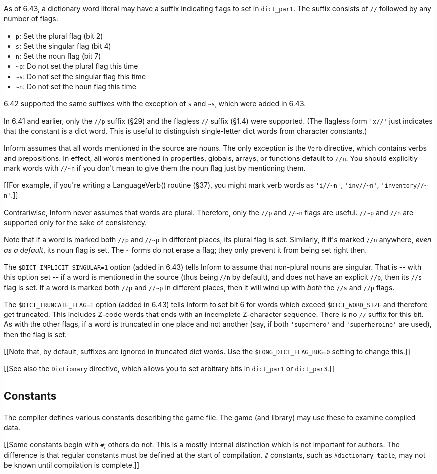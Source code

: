 As of 6.43, a dictionary word literal may have a suffix indicating flags to set in `dict_par1`. The suffix consists of `//` followed by any number of flags:

- `p`: Set the plural flag (bit 2)
- `s`: Set the singular flag (bit 4)
- `n`: Set the noun flag (bit 7)
- `~p`: Do not set the plural flag this time
- `~s`: Do not set the singular flag this time
- `~n`: Do not set the noun flag this time

6.42 supported the same suffixes with the exception of `s` and `~s`, which were added in 6.43.

In 6.41 and earlier, only the `//p` suffix (§29) and the flagless `//` suffix (§1.4) were supported. (The flagless form `'x//'` just indicates that the constant is a dict word. This is useful to distinguish single-letter dict words from character constants.)

Inform assumes that all words mentioned in the source are nouns. The only exception is the `Verb` directive, which contains verbs and prepositions. In effect, all words mentioned in properties, globals, arrays, or functions default to `//n`. You should explicitly mark words with `//~n` if you don't mean to give them the noun flag just by mentioning them.

[[For example, if you're writing a LanguageVerb() routine (§37), you might mark verb words as `'i//~n'`, `'inv//~n'`, `'inventory//~n'`.]]

Contrariwise, Inform never assumes that words are plural. Therefore, only the `//p` and `//~n` flags are useful. `//~p` and `//n` are supported only for the sake of consistency.

Note that if a word is marked both `//p` and `//~p` in different places, its plural flag is set. Similarly, if it's marked `//n` anywhere, *even as a default*, its noun flag is set. The `~` forms do not erase a flag; they only prevent it from being set right then.

The `$DICT_IMPLICIT_SINGULAR=1` option (added in 6.43) tells Inform to assume that non-plural nouns are singular. That is -- with this option set -- if a word is mentioned in the source (thus being `//n` by default), and does not have an explicit `//p`, then its `//s` flag is set. If a word is marked both `//p` and `//~p` in different places, then it will wind up with *both* the `//s` and `//p` flags.

The `$DICT_TRUNCATE_FLAG=1` option (added in 6.43) tells Inform to set bit 6 for words which exceed `$DICT_WORD_SIZE` and therefore get truncated. This includes Z-code words that ends with an incomplete Z-character sequence. There is no `//` suffix for this bit. As with the other flags, if a word is truncated in one place and not another (say, if both `'superhero'` and `'superheroine'` are used), then the flag is set.

[[Note that, by default, suffixes are ignored in truncated dict words. Use the `$LONG_DICT_FLAG_BUG=0` setting to change this.]]

[[See also the `Dictionary` directive, which allows you to set arbitrary bits in `dict_par1` or `dict_par3`.]]

## Constants

The compiler defines various constants describing the game file. The game (and library) may use these to examine compiled data.

[[Some constants begin with `#`; others do not. This is a mostly internal distinction which is not important for authors. The difference is that regular constants must be defined at the start of compilation. `#` constants, such as `#dictionary_table`, may not be known until compilation is complete.]]


[i6]: https://ifarchive.org/indexes/if-archive/infocom/compilers/inform6/
[dm4]: https://www.inform-fiction.org/manual/html/contents.html
[i7]: http://inform7.com/
[wwi]: http://inform7.com/book/WI_1_1.html
[bysa]: https://creativecommons.org/licenses/by-sa/4.0/
[i6lib9]: https://ifarchive.org/if-archive/infocom/compilers/inform6/library/old/inform_library69.zip
[i6lib10]: https://ifarchive.org/if-archive/infocom/compilers/inform6/library/old/inform_library610.zip
[i6lib11]: https://ifarchive.org/if-archive/infocom/compilers/inform6/library/old/inform_library611.zip
[i6lib12]: https://ifarchive.org/if-archive/infocom/compilers/inform6/library/inform6lib-6.12.7.zip
[i6lib]: https://gitlab.com/DavidGriffith/inform6lib
[i5lib]: https://ifarchive.org/indexes/if-archive/infocom/compilers/inform5/library/
[metro84]: https://github.com/ByteProject/Metrocenter84/tree/master/metro84
[PunyInform]: https://github.com/johanberntsson/PunyInform
[Platypus]: https://ifarchive.org/if-archive/infocom/compilers/inform6/library/contributions/platypus.zip
[techman]: https://inform-fiction.org/source/tm/
[inform-fiction-bugs]: http://inform-fiction.org/patches/library.html
[inform-fiction-enhancements]: http://inform-fiction.org/suggestions/index.html